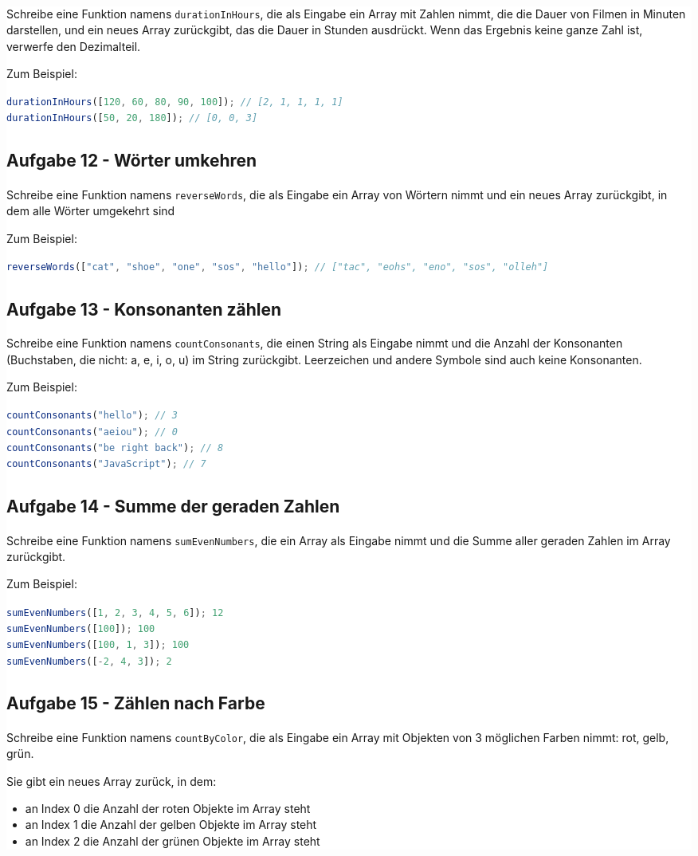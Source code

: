 Schreibe eine Funktion namens `durationInHours`, die als Eingabe ein Array mit Zahlen nimmt, die die Dauer von Filmen in Minuten darstellen, und ein neues Array zurückgibt, das die Dauer in Stunden ausdrückt. Wenn das Ergebnis keine ganze Zahl ist, verwerfe den Dezimalteil.

Zum Beispiel:
```js
durationInHours([120, 60, 80, 90, 100]); // [2, 1, 1, 1, 1]
durationInHours([50, 20, 180]); // [0, 0, 3]
```
## Aufgabe 12 - Wörter umkehren

Schreibe eine Funktion namens `reverseWords`, die als Eingabe ein Array von Wörtern nimmt und ein neues Array zurückgibt, in dem alle Wörter umgekehrt sind

Zum Beispiel:
```js
reverseWords(["cat", "shoe", "one", "sos", "hello"]); // ["tac", "eohs", "eno", "sos", "olleh"]
```

## Aufgabe 13 - Konsonanten zählen

Schreibe eine Funktion namens `countConsonants`, die einen String als Eingabe nimmt und die Anzahl der Konsonanten (Buchstaben, die nicht: a, e, i, o, u) im String zurückgibt. Leerzeichen und andere Symbole sind auch keine Konsonanten.

Zum Beispiel:
```js
countConsonants("hello"); // 3
countConsonants("aeiou"); // 0
countConsonants("be right back"); // 8
countConsonants("JavaScript"); // 7
```

## Aufgabe 14 - Summe der geraden Zahlen 

Schreibe eine Funktion namens `sumEvenNumbers`, die ein Array als Eingabe nimmt und die Summe aller geraden Zahlen im Array zurückgibt.

Zum Beispiel:
```js
sumEvenNumbers([1, 2, 3, 4, 5, 6]); 12
sumEvenNumbers([100]); 100
sumEvenNumbers([100, 1, 3]); 100
sumEvenNumbers([-2, 4, 3]); 2 
```

## Aufgabe 15 - Zählen nach Farbe 

Schreibe eine Funktion namens `countByColor`, die als Eingabe ein Array mit Objekten von 3 möglichen Farben nimmt: rot, gelb, grün.

Sie gibt ein neues Array zurück, in dem:
- an Index 0 die Anzahl der roten Objekte im Array steht
- an Index 1 die Anzahl der gelben Objekte im Array steht
- an Index 2 die Anzahl der grünen Objekte im Array steht
